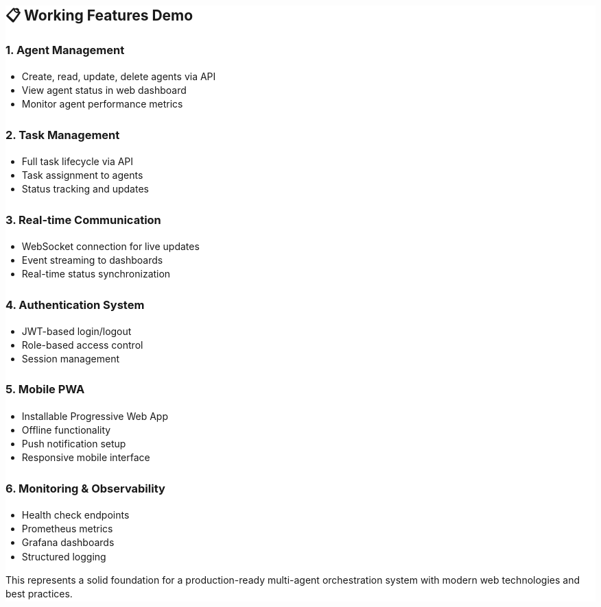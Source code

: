 ## 📋 Working Features Demo

### 1. Agent Management
- Create, read, update, delete agents via API
- View agent status in web dashboard
- Monitor agent performance metrics

### 2. Task Management
- Full task lifecycle via API
- Task assignment to agents
- Status tracking and updates

### 3. Real-time Communication
- WebSocket connection for live updates
- Event streaming to dashboards
- Real-time status synchronization

### 4. Authentication System
- JWT-based login/logout
- Role-based access control
- Session management

### 5. Mobile PWA
- Installable Progressive Web App
- Offline functionality
- Push notification setup
- Responsive mobile interface

### 6. Monitoring & Observability
- Health check endpoints
- Prometheus metrics
- Grafana dashboards
- Structured logging

This represents a solid foundation for a production-ready multi-agent orchestration system with modern web technologies and best practices.
